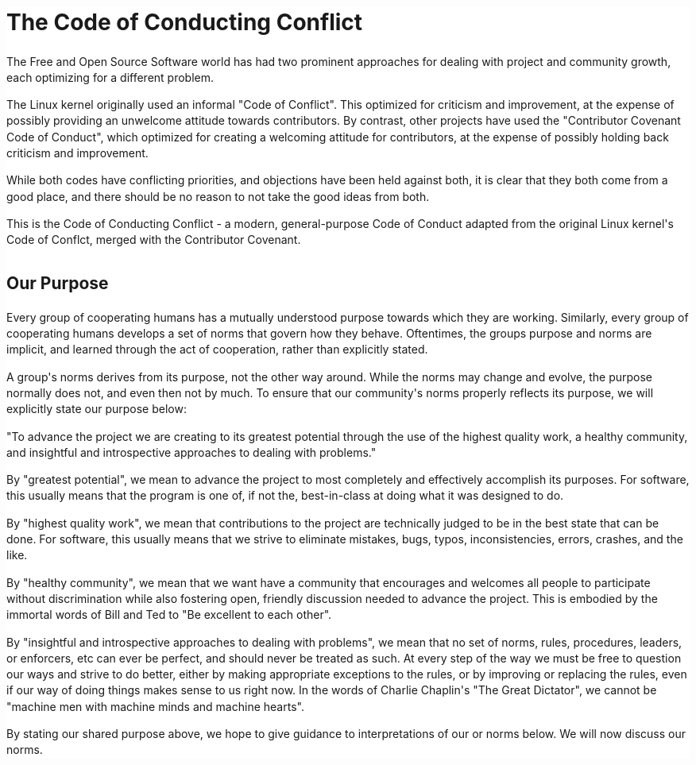 The Code of Conducting Conflict
===============================

The Free and Open Source Software world has had two prominent approaches for dealing with project and community growth, each optimizing for a different problem.

The Linux kernel originally used an informal "Code of Conflict". This optimized for criticism and improvement, at the expense of possibly providing an unwelcome attitude towards contributors. By contrast, other projects have used the "Contributor Covenant Code of Conduct", which optimized for creating a welcoming attitude for contributors, at the expense of possibly holding back criticism and improvement.

While both codes have conflicting priorities, and objections have been held against both, it is clear that they both come from a good place, and there should be no reason to not take the good ideas from both.

This is the Code of Conducting Conflict - a modern, general-purpose Code of Conduct adapted from the original Linux kernel's Code of Conflct, merged with the Contributor Covenant.


Our Purpose
-----------

Every group of cooperating humans has a mutually understood purpose towards which they are working. Similarly, every group of cooperating humans develops a set of norms that govern how they behave. Oftentimes, the groups purpose and norms are implicit, and learned through the act of cooperation, rather than explicitly stated.

A group's norms derives from its purpose, not the other way around. While the norms may change and evolve, the purpose normally does not, and even then not by much. To ensure that our community's norms properly reflects its purpose, we will explicitly state our purpose below:

"To advance the project we are creating to its greatest potential through the use of the highest quality work, a healthy community, and insightful and introspective approaches to dealing with problems."

By "greatest potential", we mean to advance the project to most completely and effectively accomplish its purposes. For software, this usually means that the program is one of, if not the, best-in-class at doing what it was designed to do.

By "highest quality work", we mean that contributions to the project are technically judged to be in the best state that can be done. For software, this usually means that we strive to eliminate mistakes, bugs, typos, inconsistencies, errors, crashes, and the like.

By "healthy community", we mean that we want have a community that encourages and welcomes all people to participate without discrimination while also fostering open, friendly discussion needed to advance the project. This is embodied by the immortal words of Bill and Ted to "Be excellent to each other".

By "insightful and introspective approaches to dealing with problems", we mean that no set of norms, rules, procedures, leaders, or enforcers, etc can ever be perfect, and should never be treated as such. At every step of the way we must be free to question our ways and strive to do better, either by making appropriate exceptions to the rules, or by improving or replacing the rules, even if our way of doing things makes sense to us right now. In the words of Charlie Chaplin's "The Great Dictator", we cannot be "machine men with machine minds and machine hearts".

By stating our shared purpose above, we hope to give guidance to interpretations of our or norms below. We will now discuss our norms.
